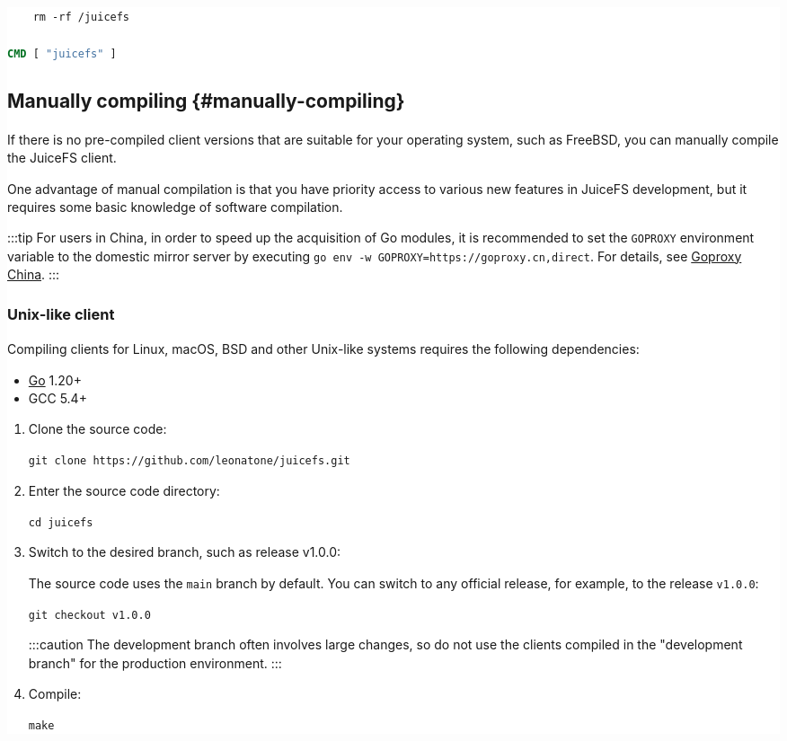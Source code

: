 ```dockerfile
    rm -rf /juicefs

CMD [ "juicefs" ]
```

## Manually compiling {#manually-compiling}

If there is no pre-compiled client versions that are suitable for your operating system, such as FreeBSD, you can manually compile the JuiceFS client.

One advantage of manual compilation is that you have priority access to various new features in JuiceFS development, but it requires some basic knowledge of software compilation.

:::tip
For users in China, in order to speed up the acquisition of Go modules, it is recommended to set the `GOPROXY` environment variable to the domestic mirror server by executing `go env -w GOPROXY=https://goproxy.cn,direct`. For details, see [Goproxy China](https://github.com/goproxy/goproxy.cn).
:::

### Unix-like client

Compiling clients for Linux, macOS, BSD and other Unix-like systems requires the following dependencies:

- [Go](https://golang.org) 1.20+
- GCC 5.4+

1. Clone the source code:

   ```shell
   git clone https://github.com/leonatone/juicefs.git
   ```

2. Enter the source code directory:

   ```shell
   cd juicefs
   ```

3. Switch to the desired branch, such as release v1.0.0:

   The source code uses the `main` branch by default. You can switch to any official release, for example, to the release `v1.0.0`:

   ```shell
   git checkout v1.0.0
   ```

   :::caution
   The development branch often involves large changes, so do not use the clients compiled in the "development branch" for the production environment.
   :::

4. Compile:

   ```shell
   make
   ```
